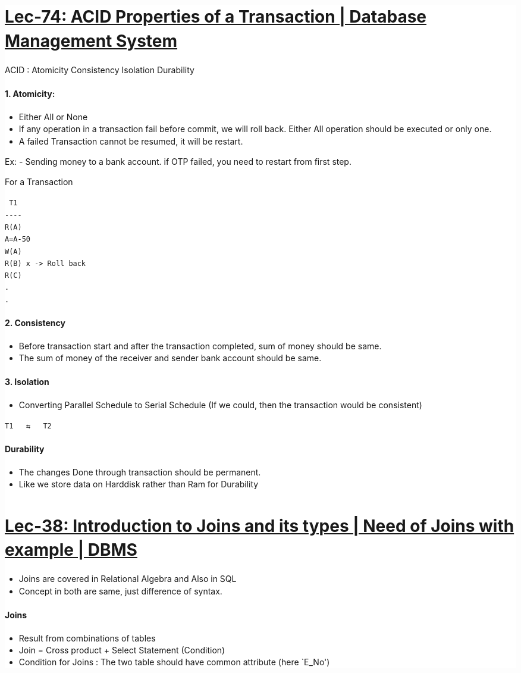 
# [Lec-74: ACID Properties of a Transaction | Database Management System](https://youtu.be/-GS0OxFJsYQ)

ACID : Atomicity Consistency Isolation Durability

#### 1. Atomicity:
- Either All or None
- If any operation in a transaction fail before commit, we will roll back. Either All operation should be executed or only one.
- A failed Transaction cannot be resumed, it will be restart.

Ex: - Sending money to a bank account. if OTP failed, you need to restart from first step.


For a Transaction
```
 T1
----
R(A)
A=A-50
W(A)
R(B) x -> Roll back
R(C)
.
.
```

#### 2. Consistency

- Before transaction start and  after the transaction completed, sum of money should be same. 
- The sum of money of the receiver and sender bank account should be same.

#### 3. Isolation
- Converting Parallel Schedule to Serial Schedule (If we could, then the transaction would be consistent)
```
T1   ⇆   T2
```

#### Durability
- The changes Done through transaction should be permanent.
- Like we store data on Harddisk rather than Ram for Durability


# [Lec-38: Introduction to Joins and its types | Need of Joins with example | DBMS](https://youtu.be/zYH-e6tUYbw)

- Joins are covered in Relational Algebra and Also in SQL
- Concept in both are same, just difference of syntax.

#### Joins
- Result from combinations of tables
- Join = Cross product + Select Statement (Condition)
- Condition for Joins : The two table should have common attribute (here `E_No')
